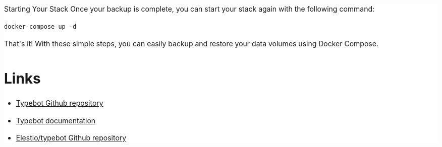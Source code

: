 Starting Your Stack
Once your backup is complete, you can start your stack again with the following command:

    docker-compose up -d

That's it! With these simple steps, you can easily backup and restore your data volumes using Docker Compose.

# Links

- <a target="_blank" href="https://github.com/baptisteArno/typebot.io">Typebot Github repository</a>

- <a target="_blank" href="https://docs.typebot.io/">Typebot documentation</a>

- <a target="_blank" href="https://github.com/elestio-examples/typebot">Elestio/typebot Github repository</a>
